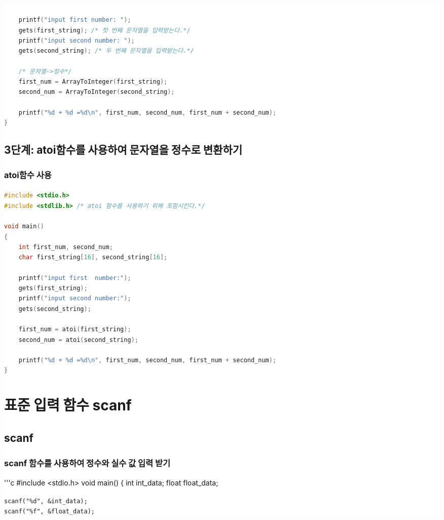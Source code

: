 ```c

	printf("input first number: ");
	gets(first_string); /* 첫 번째 문자열을 입력받는다.*/
	printf("input second number: ");
	gets(second_string); /* 두 번째 문자열을 입력받는다.*/

	/* 문자열->정수*/
	first_num = ArrayToInteger(first_string); 
	second_num = ArrayToInteger(second_string);

	printf("%d + %d =%d\n", first_num, second_num, first_num + second_num);
}
```
## 3단계: atoi함수를 사용하여 문자열을 정수로 변환하기
### atoi함수 사용
```c
#include <stdio.h>
#include <stdlib.h> /* atoi 함수를 사용하기 위해 포함시킨다.*/

void main()
{
	int first_num, second_num;
	char first_string[16], second_string[16];

	printf("input first  number:");
	gets(first_string);
	printf("input second number:");
	gets(second_string);

	first_num = atoi(first_string);
	second_num = atoi(second_string);

	printf("%d + %d =%d\n", first_num, second_num, first_num + second_num);
}
```
# 표준 입력 함수 scanf
## scanf
### scanf 함수를 사용하여 정수와 실수 값 입력 받기
'''c
#include <stdio.h>
void main()
{
	int int_data;
	float float_data;

	scanf("%d", &int_data);
	scanf("%f", &float_data);
